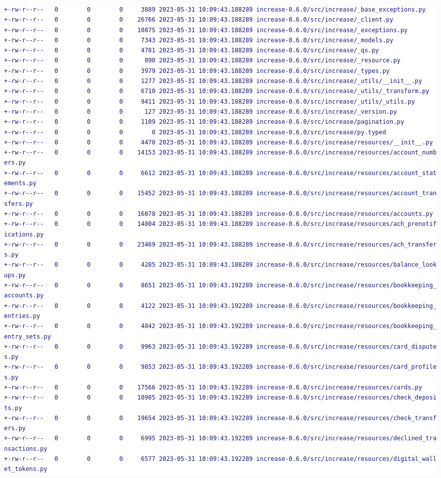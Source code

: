 ```diff
+-rw-r--r--   0        0        0     3889 2023-05-31 10:09:43.188289 increase-0.6.0/src/increase/_base_exceptions.py
+-rw-r--r--   0        0        0    26766 2023-05-31 10:09:43.188289 increase-0.6.0/src/increase/_client.py
+-rw-r--r--   0        0        0    10875 2023-05-31 10:09:43.188289 increase-0.6.0/src/increase/_exceptions.py
+-rw-r--r--   0        0        0     7343 2023-05-31 10:09:43.188289 increase-0.6.0/src/increase/_models.py
+-rw-r--r--   0        0        0     4781 2023-05-31 10:09:43.188289 increase-0.6.0/src/increase/_qs.py
+-rw-r--r--   0        0        0      890 2023-05-31 10:09:43.188289 increase-0.6.0/src/increase/_resource.py
+-rw-r--r--   0        0        0     3979 2023-05-31 10:09:43.188289 increase-0.6.0/src/increase/_types.py
+-rw-r--r--   0        0        0     1277 2023-05-31 10:09:43.188289 increase-0.6.0/src/increase/_utils/__init__.py
+-rw-r--r--   0        0        0     6710 2023-05-31 10:09:43.188289 increase-0.6.0/src/increase/_utils/_transform.py
+-rw-r--r--   0        0        0     9411 2023-05-31 10:09:43.188289 increase-0.6.0/src/increase/_utils/_utils.py
+-rw-r--r--   0        0        0      127 2023-05-31 10:09:43.188289 increase-0.6.0/src/increase/_version.py
+-rw-r--r--   0        0        0     1109 2023-05-31 10:09:43.188289 increase-0.6.0/src/increase/pagination.py
+-rw-r--r--   0        0        0        0 2023-05-31 10:09:43.188289 increase-0.6.0/src/increase/py.typed
+-rw-r--r--   0        0        0     4478 2023-05-31 10:09:43.188289 increase-0.6.0/src/increase/resources/__init__.py
+-rw-r--r--   0        0        0    14153 2023-05-31 10:09:43.188289 increase-0.6.0/src/increase/resources/account_numbers.py
+-rw-r--r--   0        0        0     6612 2023-05-31 10:09:43.188289 increase-0.6.0/src/increase/resources/account_statements.py
+-rw-r--r--   0        0        0    15452 2023-05-31 10:09:43.188289 increase-0.6.0/src/increase/resources/account_transfers.py
+-rw-r--r--   0        0        0    16078 2023-05-31 10:09:43.188289 increase-0.6.0/src/increase/resources/accounts.py
+-rw-r--r--   0        0        0    14804 2023-05-31 10:09:43.188289 increase-0.6.0/src/increase/resources/ach_prenotifications.py
+-rw-r--r--   0        0        0    23469 2023-05-31 10:09:43.188289 increase-0.6.0/src/increase/resources/ach_transfers.py
+-rw-r--r--   0        0        0     4285 2023-05-31 10:09:43.188289 increase-0.6.0/src/increase/resources/balance_lookups.py
+-rw-r--r--   0        0        0     8651 2023-05-31 10:09:43.192289 increase-0.6.0/src/increase/resources/bookkeeping_accounts.py
+-rw-r--r--   0        0        0     4122 2023-05-31 10:09:43.192289 increase-0.6.0/src/increase/resources/bookkeeping_entries.py
+-rw-r--r--   0        0        0     4842 2023-05-31 10:09:43.192289 increase-0.6.0/src/increase/resources/bookkeeping_entry_sets.py
+-rw-r--r--   0        0        0     9963 2023-05-31 10:09:43.192289 increase-0.6.0/src/increase/resources/card_disputes.py
+-rw-r--r--   0        0        0     9853 2023-05-31 10:09:43.192289 increase-0.6.0/src/increase/resources/card_profiles.py
+-rw-r--r--   0        0        0    17566 2023-05-31 10:09:43.192289 increase-0.6.0/src/increase/resources/cards.py
+-rw-r--r--   0        0        0    10985 2023-05-31 10:09:43.192289 increase-0.6.0/src/increase/resources/check_deposits.py
+-rw-r--r--   0        0        0    19654 2023-05-31 10:09:43.192289 increase-0.6.0/src/increase/resources/check_transfers.py
+-rw-r--r--   0        0        0     6995 2023-05-31 10:09:43.192289 increase-0.6.0/src/increase/resources/declined_transactions.py
+-rw-r--r--   0        0        0     6577 2023-05-31 10:09:43.192289 increase-0.6.0/src/increase/resources/digital_wallet_tokens.py
```